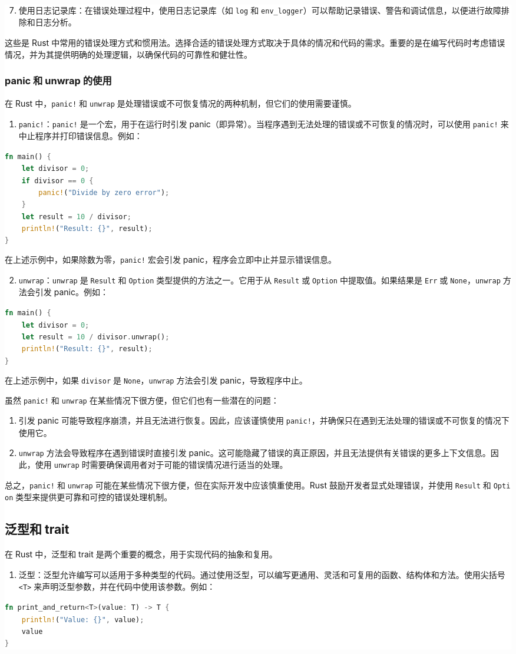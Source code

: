 7. 使用日志记录库：在错误处理过程中，使用日志记录库（如 `log` 和 `env_logger`）可以帮助记录错误、警告和调试信息，以便进行故障排除和日志分析。

这些是 Rust 中常用的错误处理方式和惯用法。选择合适的错误处理方式取决于具体的情况和代码的需求。重要的是在编写代码时考虑错误情况，并为其提供明确的处理逻辑，以确保代码的可靠性和健壮性。

### panic 和 unwrap 的使用

在 Rust 中，`panic!` 和 `unwrap` 是处理错误或不可恢复情况的两种机制，但它们的使用需要谨慎。

1. `panic!`：`panic!` 是一个宏，用于在运行时引发 panic（即异常）。当程序遇到无法处理的错误或不可恢复的情况时，可以使用 `panic!` 来中止程序并打印错误信息。例如：

```rust
fn main() {
    let divisor = 0;
    if divisor == 0 {
        panic!("Divide by zero error");
    }
    let result = 10 / divisor;
    println!("Result: {}", result);
}
```

在上述示例中，如果除数为零，`panic!` 宏会引发 panic，程序会立即中止并显示错误信息。

2. `unwrap`：`unwrap` 是 `Result` 和 `Option` 类型提供的方法之一。它用于从 `Result` 或 `Option` 中提取值。如果结果是 `Err` 或 `None`，`unwrap` 方法会引发 panic。例如：

```rust
fn main() {
    let divisor = 0;
    let result = 10 / divisor.unwrap();
    println!("Result: {}", result);
}
```

在上述示例中，如果 `divisor` 是 `None`，`unwrap` 方法会引发 panic，导致程序中止。

虽然 `panic!` 和 `unwrap` 在某些情况下很方便，但它们也有一些潜在的问题：

1. 引发 panic 可能导致程序崩溃，并且无法进行恢复。因此，应该谨慎使用 `panic!`，并确保只在遇到无法处理的错误或不可恢复的情况下使用它。

2. `unwrap` 方法会导致程序在遇到错误时直接引发 panic。这可能隐藏了错误的真正原因，并且无法提供有关错误的更多上下文信息。因此，使用 `unwrap` 时需要确保调用者对于可能的错误情况进行适当的处理。

总之，`panic!` 和 `unwrap` 可能在某些情况下很方便，但在实际开发中应该慎重使用。Rust 鼓励开发者显式处理错误，并使用 `Result` 和 `Option` 类型来提供更可靠和可控的错误处理机制。

## 泛型和 trait

在 Rust 中，泛型和 trait 是两个重要的概念，用于实现代码的抽象和复用。

1. 泛型：泛型允许编写可以适用于多种类型的代码。通过使用泛型，可以编写更通用、灵活和可复用的函数、结构体和方法。使用尖括号 `<T>` 来声明泛型参数，并在代码中使用该参数。例如：

```rust
fn print_and_return<T>(value: T) -> T {
    println!("Value: {}", value);
    value
}
```
